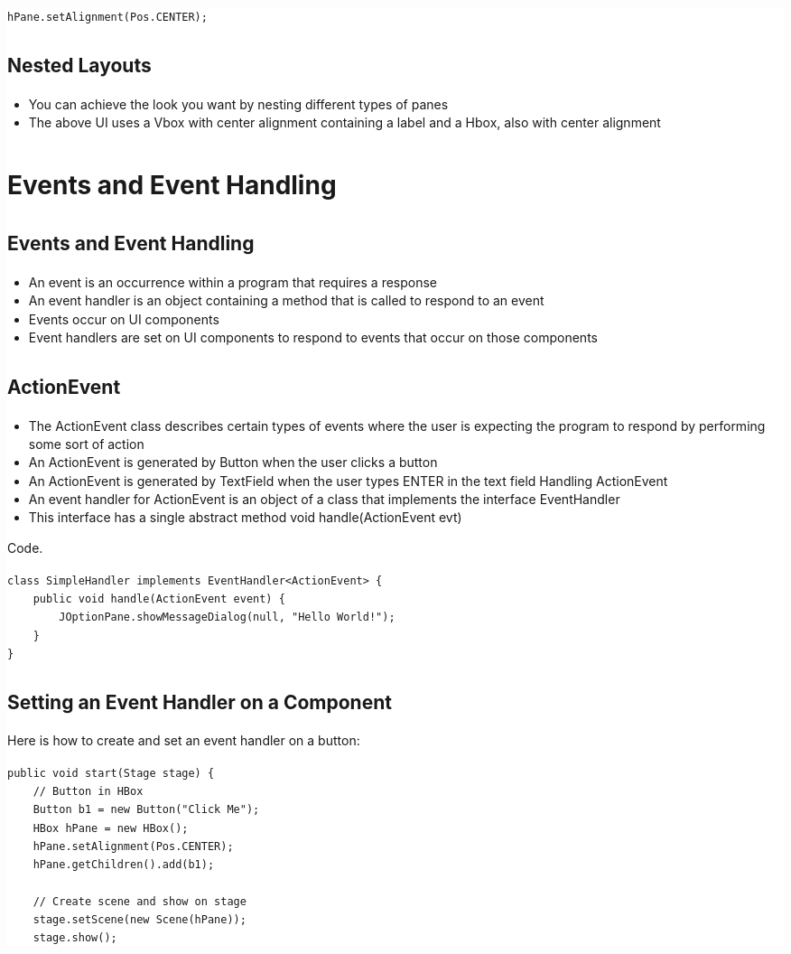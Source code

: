     hPane.setAlignment(Pos.CENTER);

## Nested Layouts

- You can achieve the look you want by nesting different types of panes
- The above UI uses a Vbox with center alignment containing a label and a Hbox, also with center alignment

# Events and Event Handling

## Events and Event Handling

- An event is an occurrence within a program that requires a response
- An event handler is an object containing a method that is called to respond to an event
- Events occur on UI components
- Event handlers are set on UI components to respond to events that occur on those components

## ActionEvent

- The ActionEvent class describes certain types of events where the user is expecting the program to respond by performing some sort of action
- An ActionEvent is generated by Button when the user clicks a button
- An ActionEvent is generated by TextField when the user types ENTER in the text field
Handling ActionEvent
- An event handler for ActionEvent is an object of  a class that implements  the  interface EventHandler<ActionEvent>
- This interface has a single abstract method void handle(ActionEvent evt)

Code.

    class SimpleHandler implements EventHandler<ActionEvent> {
        public void handle(ActionEvent event) {
            JOptionPane.showMessageDialog(null, "Hello World!");
        }
    }

## Setting an Event Handler on a Component

Here is how to create and set an event handler on a button:

    public void start(Stage stage) {
        // Button in HBox
        Button b1 = new Button("Click Me");
        HBox hPane = new HBox();
        hPane.setAlignment(Pos.CENTER);
        hPane.getChildren().add(b1);

        // Create scene and show on stage
        stage.setScene(new Scene(hPane));
        stage.show();
